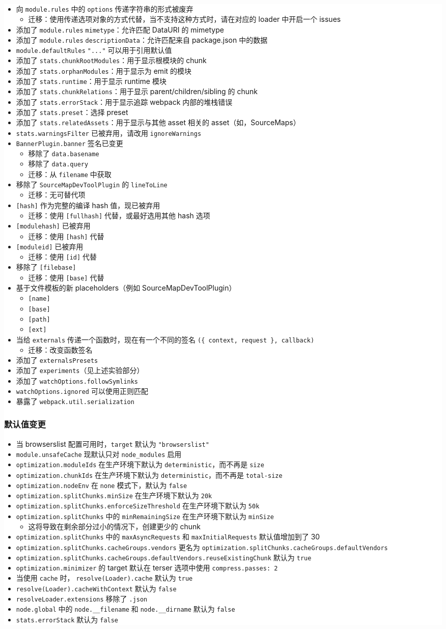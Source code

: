 - 向 `module.rules` 中的 `options` 传递字符串的形式被废弃
    - 迁移：使用传递选项对象的方式代替，当不支持这种方式时，请在对应的 loader 中开启一个 issues
- 添加了 `module.rules` `mimetype`：允许匹配 DataURI 的 mimetype
- 添加了 `module.rules` `descriptionData`：允许匹配来自 package.json 中的数据
- `module.defaultRules` `"..."` 可以用于引用默认值
- 添加了 `stats.chunkRootModules`：用于显示根模块的 chunk
- 添加了 `stats.orphanModules`：用于显示为 emit 的模块
- 添加了 `stats.runtime`：用于显示 runtime 模块
- 添加了 `stats.chunkRelations`：用于显示 parent/children/sibling 的 chunk
- 添加了 `stats.errorStack`：用于显示追踪 webpack 内部的堆栈错误
- 添加了 `stats.preset`：选择 preset
- 添加了 `stats.relatedAssets`：用于显示与其他 asset 相关的 asset（如，SourceMaps）
- `stats.warningsFilter` 已被弃用，请改用 `ignoreWarnings`
- `BannerPlugin.banner` 签名已变更
    - 移除了 `data.basename`
    - 移除了 `data.query`
    - 迁移：从 `filename` 中获取
- 移除了 `SourceMapDevToolPlugin` 的 `lineToLine`
    - 迁移：无可替代项
- `[hash]` 作为完整的编译 hash 值，现已被弃用
    - 迁移：使用 `[fullhash]` 代替，或最好选用其他 hash 选项
- `[modulehash]` 已被弃用
    - 迁移：使用 `[hash]` 代替
- `[moduleid]` 已被弃用
    - 迁移：使用 `[id]` 代替
- 移除了 `[filebase]`
    - 迁移：使用 `[base]` 代替
- 基于文件模板的新 placeholders（例如 SourceMapDevToolPlugin）
    - `[name]`
    - `[base]`
    - `[path]`
    - `[ext]`
- 当给 `externals` 传递一个函数时，现在有一个不同的签名 `({ context, request }, callback)`
    - 迁移：改变函数签名
- 添加了 `externalsPresets`
- 添加了 `experiments`（见上述实验部分）
- 添加了 `watchOptions.followSymlinks`
- `watchOptions.ignored` 可以使用正则匹配
- 暴露了 `webpack.util.serialization`

### 默认值变更

- 当 browserslist 配置可用时，`target` 默认为 `"browserslist"`
- `module.unsafeCache` 现默认只对 `node_modules` 启用
- `optimization.moduleIds` 在生产环境下默认为 `deterministic`，而不再是 `size`
- `optimization.chunkIds` 在生产环境下默认为 `deterministic`，而不再是 `total-size`
- `optimization.nodeEnv` 在 `none` 模式下，默认为 `false`
- `optimization.splitChunks.minSize` 在生产环境下默认为 `20k`
- `optimization.splitChunks.enforceSizeThreshold` 在生产环境下默认为 `50k`
- `optimization.splitChunks` 中的 `minRemainingSize` 在生产环境下默认为 `minSize`
    - 这将导致在剩余部分过小的情况下，创建更少的 chunk
- `optimization.splitChunks` 中的 `maxAsyncRequests` 和 `maxInitialRequests` 默认值增加到了 30
- `optimization.splitChunks.cacheGroups.vendors` 更名为 `optimization.splitChunks.cacheGroups.defaultVendors`
- `optimization.splitChunks.cacheGroups.defaultVendors.reuseExistingChunk` 默认为 `true`
- `optimization.minimizer` 的 target 默认在 terser 选项中使用 `compress.passes: 2`
- 当使用 `cache` 时， `resolve(Loader).cache` 默认为 `true`
- `resolve(Loader).cacheWithContext` 默认为 `false`
- `resolveLoader.extensions` 移除了 `.json`
- `node.global` 中的 `node.__filename` 和 `node.__dirname` 默认为 `false`
- `stats.errorStack` 默认为 `false`
